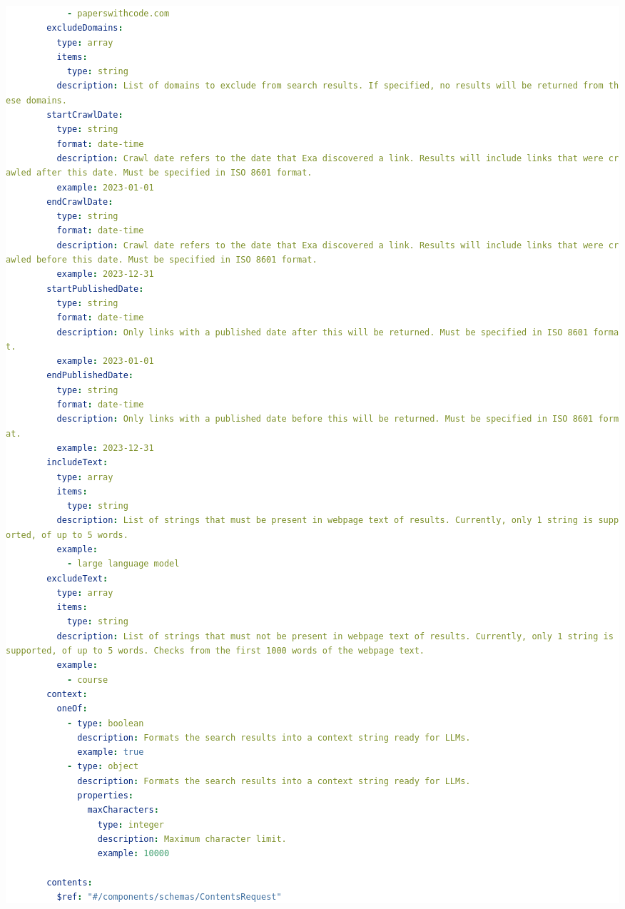 ```yaml
            - paperswithcode.com
        excludeDomains:
          type: array
          items:
            type: string
          description: List of domains to exclude from search results. If specified, no results will be returned from these domains.
        startCrawlDate:
          type: string
          format: date-time
          description: Crawl date refers to the date that Exa discovered a link. Results will include links that were crawled after this date. Must be specified in ISO 8601 format.
          example: 2023-01-01
        endCrawlDate:
          type: string
          format: date-time
          description: Crawl date refers to the date that Exa discovered a link. Results will include links that were crawled before this date. Must be specified in ISO 8601 format.
          example: 2023-12-31
        startPublishedDate:
          type: string
          format: date-time
          description: Only links with a published date after this will be returned. Must be specified in ISO 8601 format.
          example: 2023-01-01
        endPublishedDate:
          type: string
          format: date-time
          description: Only links with a published date before this will be returned. Must be specified in ISO 8601 format.
          example: 2023-12-31
        includeText:
          type: array
          items:
            type: string
          description: List of strings that must be present in webpage text of results. Currently, only 1 string is supported, of up to 5 words.
          example:
            - large language model
        excludeText:
          type: array
          items:
            type: string
          description: List of strings that must not be present in webpage text of results. Currently, only 1 string is supported, of up to 5 words. Checks from the first 1000 words of the webpage text.
          example:
            - course
        context:
          oneOf:
            - type: boolean
              description: Formats the search results into a context string ready for LLMs.
              example: true
            - type: object
              description: Formats the search results into a context string ready for LLMs.
              properties:
                maxCharacters:
                  type: integer
                  description: Maximum character limit.
                  example: 10000

        contents:
          $ref: "#/components/schemas/ContentsRequest"
```